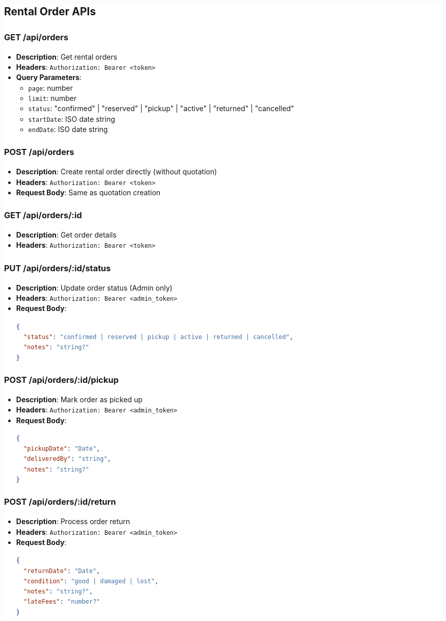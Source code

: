 ## Rental Order APIs

### GET /api/orders
- **Description**: Get rental orders
- **Headers**: `Authorization: Bearer <token>`
- **Query Parameters**:
  - `page`: number
  - `limit`: number
  - `status`: "confirmed" | "reserved" | "pickup" | "active" | "returned" | "cancelled"
  - `startDate`: ISO date string
  - `endDate`: ISO date string

### POST /api/orders
- **Description**: Create rental order directly (without quotation)
- **Headers**: `Authorization: Bearer <token>`
- **Request Body**: Same as quotation creation

### GET /api/orders/:id
- **Description**: Get order details
- **Headers**: `Authorization: Bearer <token>`

### PUT /api/orders/:id/status
- **Description**: Update order status (Admin only)
- **Headers**: `Authorization: Bearer <admin_token>`
- **Request Body**:
  ```json
  {
    "status": "confirmed | reserved | pickup | active | returned | cancelled",
    "notes": "string?"
  }
  ```

### POST /api/orders/:id/pickup
- **Description**: Mark order as picked up
- **Headers**: `Authorization: Bearer <admin_token>`
- **Request Body**:
  ```json
  {
    "pickupDate": "Date",
    "deliveredBy": "string",
    "notes": "string?"
  }
  ```

### POST /api/orders/:id/return
- **Description**: Process order return
- **Headers**: `Authorization: Bearer <admin_token>`
- **Request Body**:
  ```json
  {
    "returnDate": "Date",
    "condition": "good | damaged | lost",
    "notes": "string?",
    "lateFees": "number?"
  }
  ```
